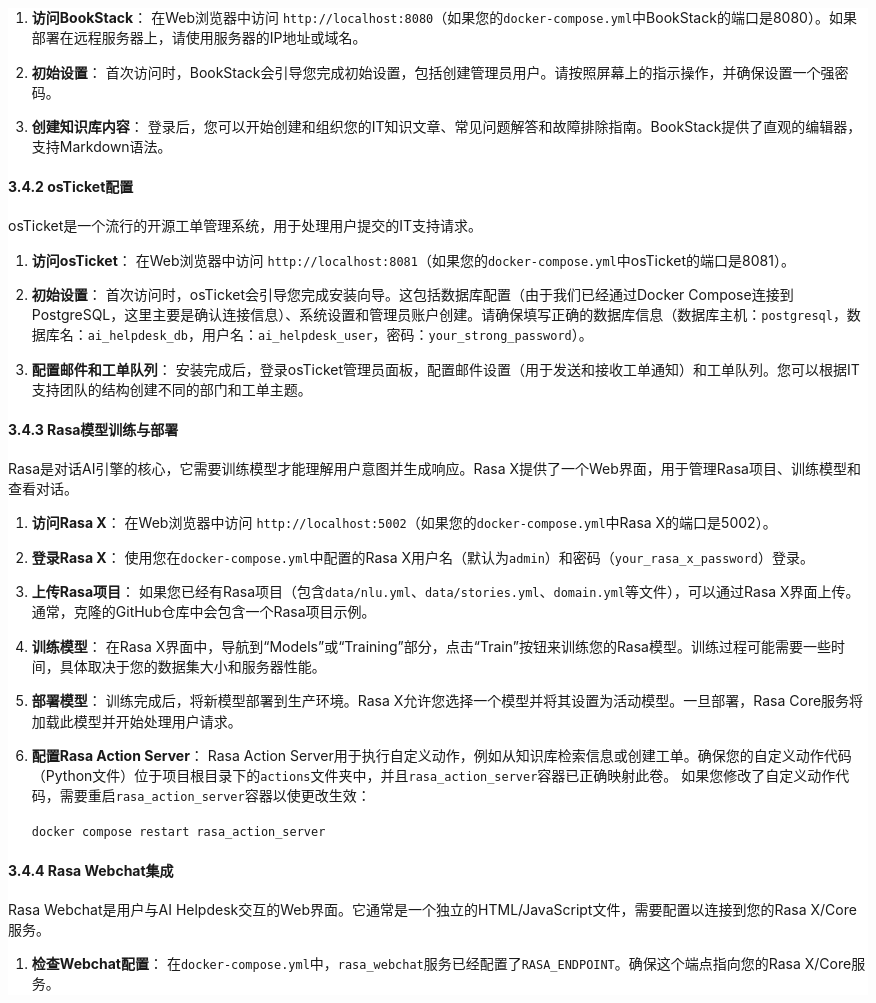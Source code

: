 1.  **访问BookStack**：
    在Web浏览器中访问 `http://localhost:8080`（如果您的`docker-compose.yml`中BookStack的端口是8080）。如果部署在远程服务器上，请使用服务器的IP地址或域名。

2.  **初始设置**：
    首次访问时，BookStack会引导您完成初始设置，包括创建管理员用户。请按照屏幕上的指示操作，并确保设置一个强密码。

3.  **创建知识库内容**：
    登录后，您可以开始创建和组织您的IT知识文章、常见问题解答和故障排除指南。BookStack提供了直观的编辑器，支持Markdown语法。

#### 3.4.2 osTicket配置

osTicket是一个流行的开源工单管理系统，用于处理用户提交的IT支持请求。

1.  **访问osTicket**：
    在Web浏览器中访问 `http://localhost:8081`（如果您的`docker-compose.yml`中osTicket的端口是8081）。

2.  **初始设置**：
    首次访问时，osTicket会引导您完成安装向导。这包括数据库配置（由于我们已经通过Docker Compose连接到PostgreSQL，这里主要是确认连接信息）、系统设置和管理员账户创建。请确保填写正确的数据库信息（数据库主机：`postgresql`，数据库名：`ai_helpdesk_db`，用户名：`ai_helpdesk_user`，密码：`your_strong_password`）。

3.  **配置邮件和工单队列**：
    安装完成后，登录osTicket管理员面板，配置邮件设置（用于发送和接收工单通知）和工单队列。您可以根据IT支持团队的结构创建不同的部门和工单主题。

#### 3.4.3 Rasa模型训练与部署

Rasa是对话AI引擎的核心，它需要训练模型才能理解用户意图并生成响应。Rasa X提供了一个Web界面，用于管理Rasa项目、训练模型和查看对话。

1.  **访问Rasa X**：
    在Web浏览器中访问 `http://localhost:5002`（如果您的`docker-compose.yml`中Rasa X的端口是5002）。

2.  **登录Rasa X**：
    使用您在`docker-compose.yml`中配置的Rasa X用户名（默认为`admin`）和密码（`your_rasa_x_password`）登录。

3.  **上传Rasa项目**：
    如果您已经有Rasa项目（包含`data/nlu.yml`、`data/stories.yml`、`domain.yml`等文件），可以通过Rasa X界面上传。通常，克隆的GitHub仓库中会包含一个Rasa项目示例。

4.  **训练模型**：
    在Rasa X界面中，导航到“Models”或“Training”部分，点击“Train”按钮来训练您的Rasa模型。训练过程可能需要一些时间，具体取决于您的数据集大小和服务器性能。

5.  **部署模型**：
    训练完成后，将新模型部署到生产环境。Rasa X允许您选择一个模型并将其设置为活动模型。一旦部署，Rasa Core服务将加载此模型并开始处理用户请求。

6.  **配置Rasa Action Server**：
    Rasa Action Server用于执行自定义动作，例如从知识库检索信息或创建工单。确保您的自定义动作代码（Python文件）位于项目根目录下的`actions`文件夹中，并且`rasa_action_server`容器已正确映射此卷。
    如果您修改了自定义动作代码，需要重启`rasa_action_server`容器以使更改生效：
    ```bash
    docker compose restart rasa_action_server
    ```

#### 3.4.4 Rasa Webchat集成

Rasa Webchat是用户与AI Helpdesk交互的Web界面。它通常是一个独立的HTML/JavaScript文件，需要配置以连接到您的Rasa X/Core服务。

1.  **检查Webchat配置**：
    在`docker-compose.yml`中，`rasa_webchat`服务已经配置了`RASA_ENDPOINT`。确保这个端点指向您的Rasa X/Core服务。
